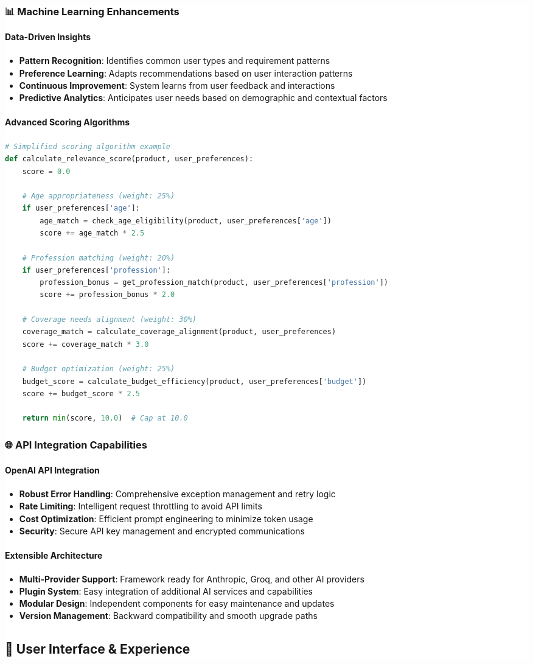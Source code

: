 ### **📊 Machine Learning Enhancements**

#### **Data-Driven Insights**
- **Pattern Recognition**: Identifies common user types and requirement patterns
- **Preference Learning**: Adapts recommendations based on user interaction patterns
- **Continuous Improvement**: System learns from user feedback and interactions
- **Predictive Analytics**: Anticipates user needs based on demographic and contextual factors

#### **Advanced Scoring Algorithms**
```python
# Simplified scoring algorithm example
def calculate_relevance_score(product, user_preferences):
    score = 0.0
    
    # Age appropriateness (weight: 25%)
    if user_preferences['age']:
        age_match = check_age_eligibility(product, user_preferences['age'])
        score += age_match * 2.5
    
    # Profession matching (weight: 20%)
    if user_preferences['profession']:
        profession_bonus = get_profession_match(product, user_preferences['profession'])
        score += profession_bonus * 2.0
    
    # Coverage needs alignment (weight: 30%)
    coverage_match = calculate_coverage_alignment(product, user_preferences)
    score += coverage_match * 3.0
    
    # Budget optimization (weight: 25%)
    budget_score = calculate_budget_efficiency(product, user_preferences['budget'])
    score += budget_score * 2.5
    
    return min(score, 10.0)  # Cap at 10.0
```

### **🌐 API Integration Capabilities**

#### **OpenAI API Integration**
- **Robust Error Handling**: Comprehensive exception management and retry logic
- **Rate Limiting**: Intelligent request throttling to avoid API limits
- **Cost Optimization**: Efficient prompt engineering to minimize token usage
- **Security**: Secure API key management and encrypted communications

#### **Extensible Architecture**
- **Multi-Provider Support**: Framework ready for Anthropic, Groq, and other AI providers
- **Plugin System**: Easy integration of additional AI services and capabilities
- **Modular Design**: Independent components for easy maintenance and updates
- **Version Management**: Backward compatibility and smooth upgrade paths

## 🎨 User Interface & Experience
